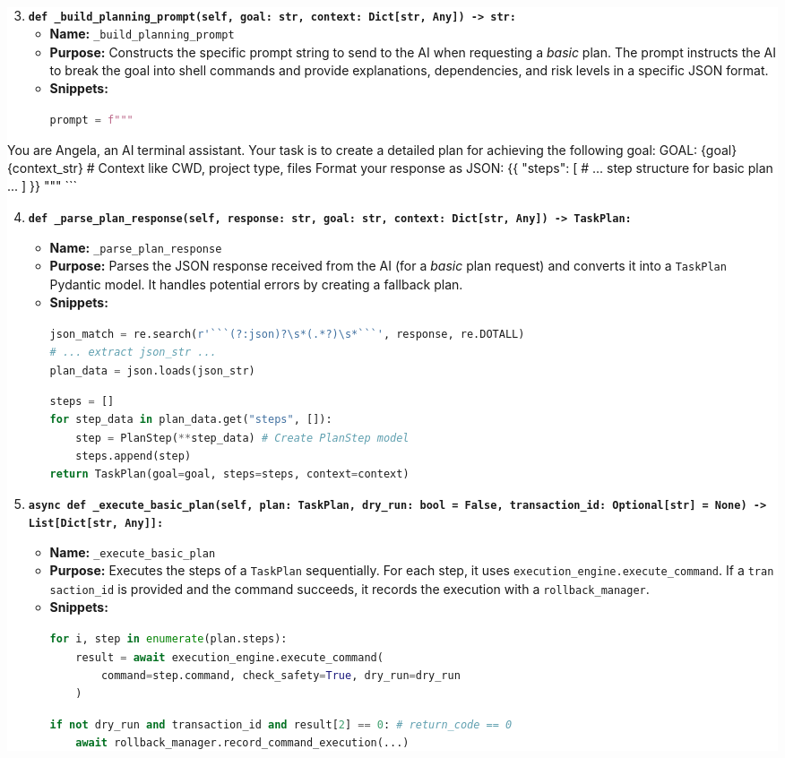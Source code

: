 3.  **`def _build_planning_prompt(self, goal: str, context: Dict[str, Any]) -> str:`**
    *   **Name:** `_build_planning_prompt`
    *   **Purpose:** Constructs the specific prompt string to send to the AI when requesting a *basic* plan. The prompt instructs the AI to break the goal into shell commands and provide explanations, dependencies, and risk levels in a specific JSON format.
    *   **Snippets:**
        ```python
        prompt = f"""
You are Angela, an AI terminal assistant. Your task is to create a detailed plan for achieving the following goal:
GOAL: {goal}
{context_str} # Context like CWD, project type, files
Format your response as JSON:
{{
  "steps": [ # ... step structure for basic plan ... ]
}}
"""
        ```

4.  **`def _parse_plan_response(self, response: str, goal: str, context: Dict[str, Any]) -> TaskPlan:`**
    *   **Name:** `_parse_plan_response`
    *   **Purpose:** Parses the JSON response received from the AI (for a *basic* plan request) and converts it into a `TaskPlan` Pydantic model. It handles potential errors by creating a fallback plan.
    *   **Snippets:**
        ```python
        json_match = re.search(r'```(?:json)?\s*(.*?)\s*```', response, re.DOTALL)
        # ... extract json_str ...
        plan_data = json.loads(json_str)
        ```
        ```python
        steps = []
        for step_data in plan_data.get("steps", []):
            step = PlanStep(**step_data) # Create PlanStep model
            steps.append(step)
        return TaskPlan(goal=goal, steps=steps, context=context)
        ```

5.  **`async def _execute_basic_plan(self, plan: TaskPlan, dry_run: bool = False, transaction_id: Optional[str] = None) -> List[Dict[str, Any]]:`**
    *   **Name:** `_execute_basic_plan`
    *   **Purpose:** Executes the steps of a `TaskPlan` sequentially. For each step, it uses `execution_engine.execute_command`. If a `transaction_id` is provided and the command succeeds, it records the execution with a `rollback_manager`.
    *   **Snippets:**
        ```python
        for i, step in enumerate(plan.steps):
            result = await execution_engine.execute_command(
                command=step.command, check_safety=True, dry_run=dry_run
            )
        ```
        ```python
        if not dry_run and transaction_id and result[2] == 0: # return_code == 0
            await rollback_manager.record_command_execution(...)
        ```

